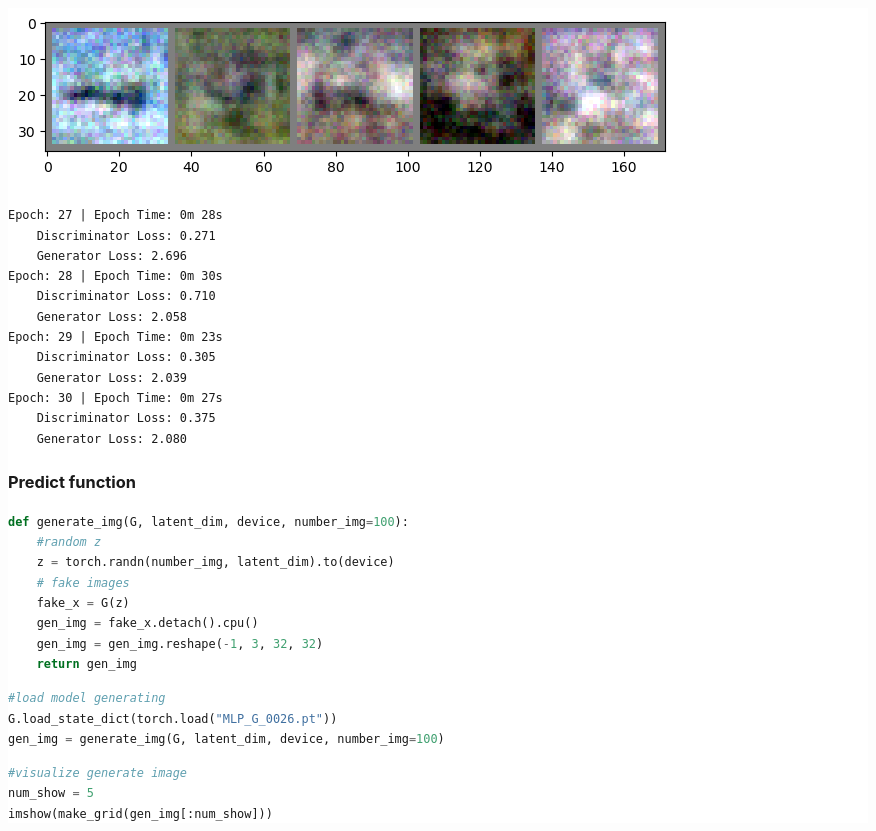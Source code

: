 

    
![png](2023-12-18-blog-post-5_files/2023-12-18-blog-post-5_21_23.png)
    


    Epoch: 27 | Epoch Time: 0m 28s
    	Discriminator Loss: 0.271 
    	Generator Loss: 2.696 
    Epoch: 28 | Epoch Time: 0m 30s
    	Discriminator Loss: 0.710 
    	Generator Loss: 2.058 
    Epoch: 29 | Epoch Time: 0m 23s
    	Discriminator Loss: 0.305 
    	Generator Loss: 2.039 
    Epoch: 30 | Epoch Time: 0m 27s
    	Discriminator Loss: 0.375 
    	Generator Loss: 2.080 


### Predict function


```python
def generate_img(G, latent_dim, device, number_img=100):
    #random z
    z = torch.randn(number_img, latent_dim).to(device)
    # fake images
    fake_x = G(z)
    gen_img = fake_x.detach().cpu()
    gen_img = gen_img.reshape(-1, 3, 32, 32)
    return gen_img
```


```python
#load model generating
G.load_state_dict(torch.load("MLP_G_0026.pt"))
gen_img = generate_img(G, latent_dim, device, number_img=100)
```


```python
#visualize generate image
num_show = 5
imshow(make_grid(gen_img[:num_show]))
```
